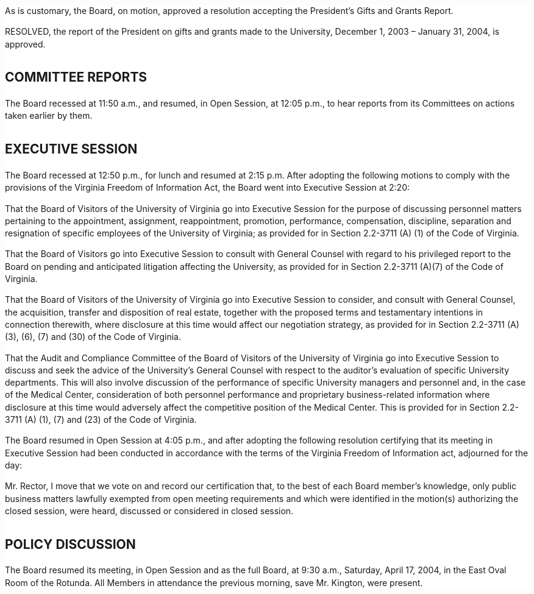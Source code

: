 As is customary, the Board, on motion, approved a resolution accepting the President’s Gifts and Grants Report.

RESOLVED, the report of the President on gifts and grants made to the University, December 1, 2003 – January 31, 2004, is approved.

COMMITTEE REPORTS
-----------------

The Board recessed at 11:50 a.m., and resumed, in Open Session, at 12:05 p.m., to hear reports from its Committees on actions taken earlier by them.

EXECUTIVE SESSION
-----------------

The Board recessed at 12:50 p.m., for lunch and resumed at 2:15 p.m. After adopting the following motions to comply with the provisions of the Virginia Freedom of Information Act, the Board went into Executive Session at 2:20:

That the Board of Visitors of the University of Virginia go into Executive Session for the purpose of discussing personnel matters pertaining to the appointment, assignment, reappointment, promotion, performance, compensation, discipline, separation and resignation of specific employees of the University of Virginia; as provided for in Section 2.2-3711 (A) (1) of the Code of Virginia.

That the Board of Visitors go into Executive Session to consult with General Counsel with regard to his privileged report to the Board on pending and anticipated litigation affecting the University, as provided for in Section 2.2-3711 (A)(7) of the Code of Virginia.

That the Board of Visitors of the University of Virginia go into Executive Session to consider, and consult with General Counsel, the acquisition, transfer and disposition of real estate, together with the proposed terms and testamentary intentions in connection therewith, where disclosure at this time would affect our negotiation strategy, as provided for in Section 2.2-3711 (A)(3), (6), (7) and (30) of the Code of Virginia.

That the Audit and Compliance Committee of the Board of Visitors of the University of Virginia go into Executive Session to discuss and seek the advice of the University’s General Counsel with respect to the auditor’s evaluation of specific University departments. This will also involve discussion of the performance of specific University managers and personnel and, in the case of the Medical Center, consideration of both personnel performance and proprietary business-related information where disclosure at this time would adversely affect the competitive position of the Medical Center. This is provided for in Section 2.2-3711 (A) (1), (7) and (23) of the Code of Virginia.

The Board resumed in Open Session at 4:05 p.m., and after adopting the following resolution certifying that its meeting in Executive Session had been conducted in accordance with the terms of the Virginia Freedom of Information act, adjourned for the day:

Mr. Rector, I move that we vote on and record our certification that, to the best of each Board member’s knowledge, only public business matters lawfully exempted from open meeting requirements and which were identified in the motion(s) authorizing the closed session, were heard, discussed or considered in closed session.

POLICY DISCUSSION
-----------------

The Board resumed its meeting, in Open Session and as the full Board, at 9:30 a.m., Saturday, April 17, 2004, in the East Oval Room of the Rotunda. All Members in attendance the previous morning, save Mr. Kington, were present.
